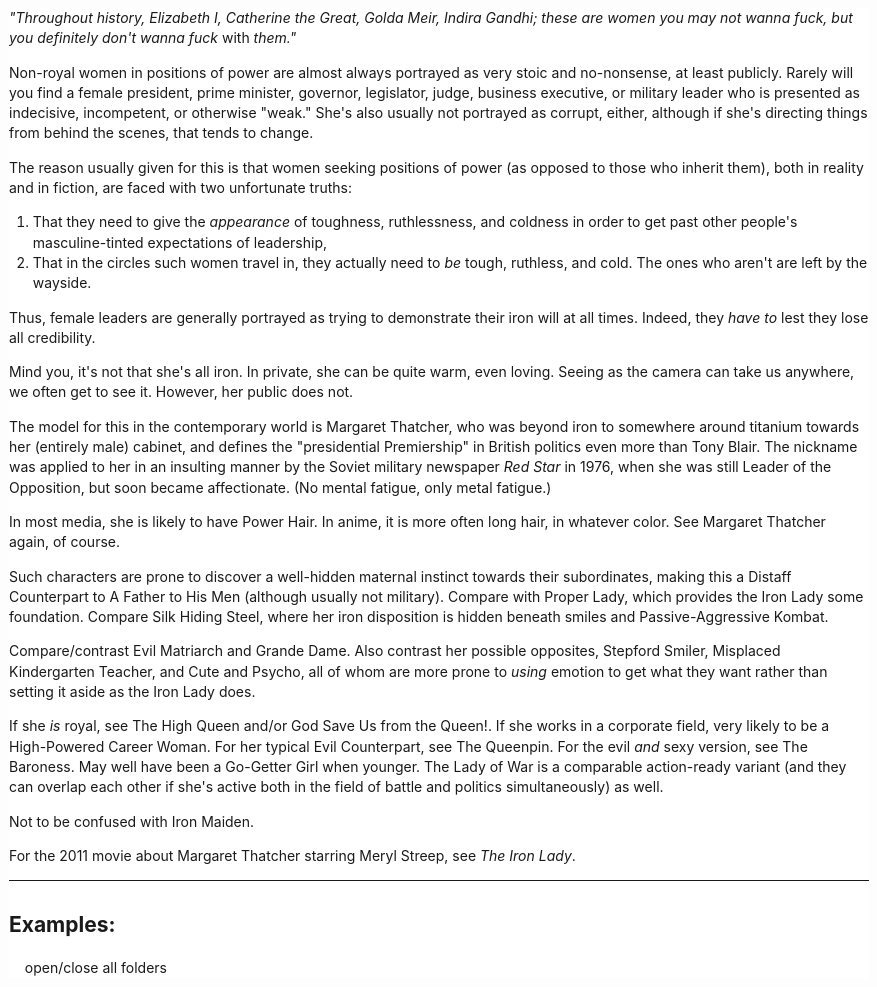 _"Throughout history, Elizabeth I, Catherine the Great, Golda Meir, Indira Gandhi; these are women you may not wanna fuck, but you definitely don't wanna fuck_ with _them."_

Non-royal women in positions of power are almost always portrayed as very stoic and no-nonsense, at least publicly. Rarely will you find a female president, prime minister, governor, legislator, judge, business executive, or military leader who is presented as indecisive, incompetent, or otherwise "weak." She's also usually not portrayed as corrupt, either, although if she's directing things from behind the scenes, that tends to change.

The reason usually given for this is that women seeking positions of power (as opposed to those who inherit them), both in reality and in fiction, are faced with two unfortunate truths:

1.  That they need to give the _appearance_ of toughness, ruthlessness, and coldness in order to get past other people's masculine-tinted expectations of leadership,
2.  That in the circles such women travel in, they actually need to _be_ tough, ruthless, and cold. The ones who aren't are left by the wayside.

Thus, female leaders are generally portrayed as trying to demonstrate their iron will at all times. Indeed, they _have to_ lest they lose all credibility.

Mind you, it's not that she's all iron. In private, she can be quite warm, even loving. Seeing as the camera can take us anywhere, we often get to see it. However, her public does not.

The model for this in the contemporary world is Margaret Thatcher, who was beyond iron to somewhere around titanium towards her (entirely male) cabinet, and defines the "presidential Premiership" in British politics even more than Tony Blair. The nickname was applied to her in an insulting manner by the Soviet military newspaper _Red Star_ in 1976, when she was still Leader of the Opposition, but soon became affectionate. (No mental fatigue, only metal fatigue.)

In most media, she is likely to have Power Hair. In anime, it is more often long hair, in whatever color. See Margaret Thatcher again, of course.

Such characters are prone to discover a well-hidden maternal instinct towards their subordinates, making this a Distaff Counterpart to A Father to His Men (although usually not military). Compare with Proper Lady, which provides the Iron Lady some foundation. Compare Silk Hiding Steel, where her iron disposition is hidden beneath smiles and Passive-Aggressive Kombat.

Compare/contrast Evil Matriarch and Grande Dame. Also contrast her possible opposites, Stepford Smiler, Misplaced Kindergarten Teacher, and Cute and Psycho, all of whom are more prone to _using_ emotion to get what they want rather than setting it aside as the Iron Lady does.

If she _is_ royal, see The High Queen and/or God Save Us from the Queen!. If she works in a corporate field, very likely to be a High-Powered Career Woman. For her typical Evil Counterpart, see The Queenpin. For the evil _and_ sexy version, see The Baroness. May well have been a Go-Getter Girl when younger. The Lady of War is a comparable action-ready variant (and they can overlap each other if she's active both in the field of battle and politics simultaneously) as well.

Not to be confused with Iron Maiden.

For the 2011 movie about Margaret Thatcher starring Meryl Streep, see _The Iron Lady_.

___

## Examples:

    open/close all folders 
